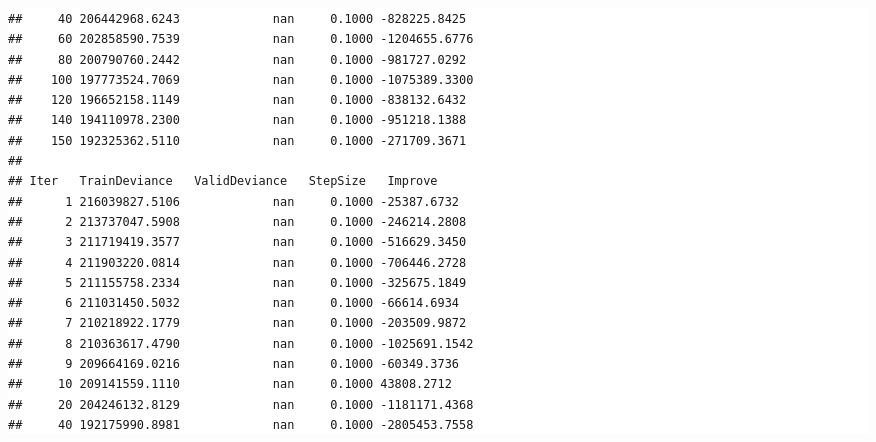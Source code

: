     ##     40 206442968.6243             nan     0.1000 -828225.8425
    ##     60 202858590.7539             nan     0.1000 -1204655.6776
    ##     80 200790760.2442             nan     0.1000 -981727.0292
    ##    100 197773524.7069             nan     0.1000 -1075389.3300
    ##    120 196652158.1149             nan     0.1000 -838132.6432
    ##    140 194110978.2300             nan     0.1000 -951218.1388
    ##    150 192325362.5110             nan     0.1000 -271709.3671
    ## 
    ## Iter   TrainDeviance   ValidDeviance   StepSize   Improve
    ##      1 216039827.5106             nan     0.1000 -25387.6732
    ##      2 213737047.5908             nan     0.1000 -246214.2808
    ##      3 211719419.3577             nan     0.1000 -516629.3450
    ##      4 211903220.0814             nan     0.1000 -706446.2728
    ##      5 211155758.2334             nan     0.1000 -325675.1849
    ##      6 211031450.5032             nan     0.1000 -66614.6934
    ##      7 210218922.1779             nan     0.1000 -203509.9872
    ##      8 210363617.4790             nan     0.1000 -1025691.1542
    ##      9 209664169.0216             nan     0.1000 -60349.3736
    ##     10 209141559.1110             nan     0.1000 43808.2712
    ##     20 204246132.8129             nan     0.1000 -1181171.4368
    ##     40 192175990.8981             nan     0.1000 -2805453.7558